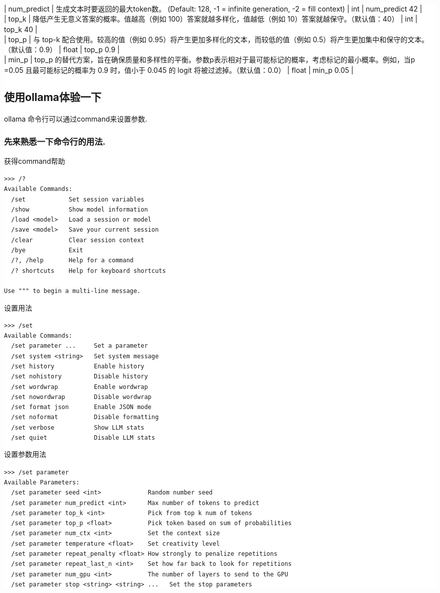 | num_predict    | 生成文本时要返回的最大token数。 (Default: 128, -1 = infinite generation, -2 = fill context)                                                                                                                                   | int        | num_predict 42       |  
| top_k          | 降低产生无意义答案的概率。值越高（例如 100）答案就越多样化，值越低（例如 10）答案就越保守。（默认值：40）                                                                       | int        | top_k 40             |  
| top_p          | 与 top-k 配合使用。较高的值（例如 0.95）将产生更加多样化的文本，而较低的值（例如 0.5）将产生更加集中和保守的文本。（默认值：0.9）                                                                  | float      | top_p 0.9            |  
| min_p          | top_p 的替代方案，旨在确保质量和多样性的平衡。参数p表示相对于最可能标记的概率，考虑标记的最小概率。例如，当p =0.05 且最可能标记的概率为 0.9 时，值小于 0.045 的 logit 将被过滤掉。（默认值：0.0） | float      | min_p 0.05            |  
  
  
  
## 使用ollama体验一下  
ollama 命令行可以通过command来设置参数.   
  
### 先来熟悉一下命令行的用法.   
  
获得command帮助  
```  
>>> /?  
Available Commands:  
  /set            Set session variables  
  /show           Show model information  
  /load <model>   Load a session or model  
  /save <model>   Save your current session  
  /clear          Clear session context  
  /bye            Exit  
  /?, /help       Help for a command  
  /? shortcuts    Help for keyboard shortcuts  
  
Use """ to begin a multi-line message.  
```  
  
设置用法  
```  
>>> /set  
Available Commands:  
  /set parameter ...     Set a parameter  
  /set system <string>   Set system message  
  /set history           Enable history  
  /set nohistory         Disable history  
  /set wordwrap          Enable wordwrap  
  /set nowordwrap        Disable wordwrap  
  /set format json       Enable JSON mode  
  /set noformat          Disable formatting  
  /set verbose           Show LLM stats  
  /set quiet             Disable LLM stats  
```  
  
设置参数用法  
```  
>>> /set parameter  
Available Parameters:  
  /set parameter seed <int>             Random number seed  
  /set parameter num_predict <int>      Max number of tokens to predict  
  /set parameter top_k <int>            Pick from top k num of tokens  
  /set parameter top_p <float>          Pick token based on sum of probabilities  
  /set parameter num_ctx <int>          Set the context size  
  /set parameter temperature <float>    Set creativity level  
  /set parameter repeat_penalty <float> How strongly to penalize repetitions  
  /set parameter repeat_last_n <int>    Set how far back to look for repetitions  
  /set parameter num_gpu <int>          The number of layers to send to the GPU  
  /set parameter stop <string> <string> ...   Set the stop parameters  
```  
  